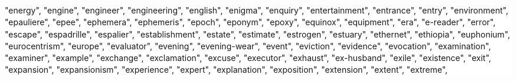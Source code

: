   "energy",
  "engine",
  "engineer",
  "engineering",
  "english",
  "enigma",
  "enquiry",
  "entertainment",
  "entrance",
  "entry",
  "environment",
  "epauliere",
  "epee",
  "ephemera",
  "ephemeris",
  "epoch",
  "eponym",
  "epoxy",
  "equinox",
  "equipment",
  "era",
  "e-reader",
  "error",
  "escape",
  "espadrille",
  "espalier",
  "establishment",
  "estate",
  "estimate",
  "estrogen",
  "estuary",
  "ethernet",
  "ethiopia",
  "euphonium",
  "eurocentrism",
  "europe",
  "evaluator",
  "evening",
  "evening-wear",
  "event",
  "eviction",
  "evidence",
  "evocation",
  "examination",
  "examiner",
  "example",
  "exchange",
  "exclamation",
  "excuse",
  "executor",
  "exhaust",
  "ex-husband",
  "exile",
  "existence",
  "exit",
  "expansion",
  "expansionism",
  "experience",
  "expert",
  "explanation",
  "exposition",
  "extension",
  "extent",
  "extreme",
